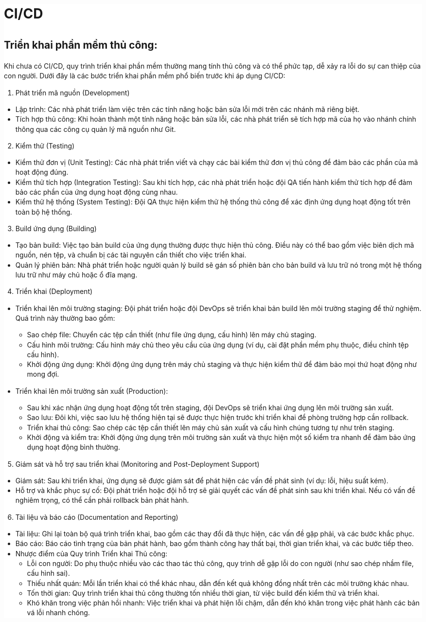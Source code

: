 # CI/CD

## Triển khai phần mềm thủ công:
Khi chưa có CI/CD, quy trình triển khai phần mềm thường mang tính thủ công và có thể phức tạp, dễ xảy ra lỗi do sự can thiệp của con người. Dưới đây là các bước triển khai phần mềm phổ biến trước khi áp dụng CI/CD:

1. Phát triển mã nguồn (Development)
* Lập trình: Các nhà phát triển làm việc trên các tính năng hoặc bản sửa lỗi mới trên các nhánh mã riêng biệt.
* Tích hợp thủ công: Khi hoàn thành một tính năng hoặc bản sửa lỗi, các nhà phát triển sẽ tích hợp mã của họ vào nhánh chính thông qua các công cụ quản lý mã nguồn như Git.
2. Kiểm thử (Testing)
* Kiểm thử đơn vị (Unit Testing): Các nhà phát triển viết và chạy các bài kiểm thử đơn vị thủ công để đảm bảo các phần của mã hoạt động đúng.
* Kiểm thử tích hợp (Integration Testing): Sau khi tích hợp, các nhà phát triển hoặc đội QA tiến hành kiểm thử tích hợp để đảm bảo các phần của ứng dụng hoạt động cùng nhau.
* Kiểm thử hệ thống (System Testing): Đội QA thực hiện kiểm thử hệ thống thủ công để xác định ứng dụng hoạt động tốt trên toàn bộ hệ thống.
3. Build ứng dụng (Building)
* Tạo bản build: Việc tạo bản build của ứng dụng thường được thực hiện thủ công. Điều này có thể bao gồm việc biên dịch mã nguồn, nén tệp, và chuẩn bị các tài nguyên cần thiết cho việc triển khai.
* Quản lý phiên bản: Nhà phát triển hoặc người quản lý build sẽ gán số phiên bản cho bản build và lưu trữ nó trong một hệ thống lưu trữ như máy chủ hoặc ổ đĩa mạng.
4. Triển khai (Deployment)
* Triển khai lên môi trường staging: Đội phát triển hoặc đội DevOps sẽ triển khai bản build lên môi trường staging để thử nghiệm. Quá trình này thường bao gồm:

    * Sao chép file: Chuyển các tệp cần thiết (như file ứng dụng, cấu hình) lên máy chủ staging.
    * Cấu hình môi trường: Cấu hình máy chủ theo yêu cầu của ứng dụng (ví dụ, cài đặt phần mềm phụ thuộc, điều chỉnh tệp cấu hình).
    * Khởi động ứng dụng: Khởi động ứng dụng trên máy chủ staging và thực hiện kiểm thử để đảm bảo mọi thứ hoạt động như mong đợi.
* Triển khai lên môi trường sản xuất (Production):

    * Sau khi xác nhận ứng dụng hoạt động tốt trên staging, đội DevOps sẽ triển khai ứng dụng lên môi trường sản xuất.
    * Sao lưu: Đôi khi, việc sao lưu hệ thống hiện tại sẽ được thực hiện trước khi triển khai để phòng trường hợp cần rollback.
    * Triển khai thủ công: Sao chép các tệp cần thiết lên máy chủ sản xuất và cấu hình chúng tương tự như trên staging.
    * Khởi động và kiểm tra: Khởi động ứng dụng trên môi trường sản xuất và thực hiện một số kiểm tra nhanh để đảm bảo ứng dụng hoạt động bình thường.
5. Giám sát và hỗ trợ sau triển khai (Monitoring and Post-Deployment Support)
* Giám sát: Sau khi triển khai, ứng dụng sẽ được giám sát để phát hiện các vấn đề phát sinh (ví dụ: lỗi, hiệu suất kém).
* Hỗ trợ và khắc phục sự cố: Đội phát triển hoặc đội hỗ trợ sẽ giải quyết các vấn đề phát sinh sau khi triển khai. Nếu có vấn đề nghiêm trọng, có thể cần phải rollback bản phát hành.
6. Tài liệu và báo cáo (Documentation and Reporting)
* Tài liệu: Ghi lại toàn bộ quá trình triển khai, bao gồm các thay đổi đã thực hiện, các vấn đề gặp phải, và các bước khắc phục.
* Báo cáo: Báo cáo tình trạng của bản phát hành, bao gồm thành công hay thất bại, thời gian triển khai, và các bước tiếp theo.
* Nhược điểm của Quy trình Triển khai Thủ công:
    * Lỗi con người: Do phụ thuộc nhiều vào các thao tác thủ công, quy trình dễ gặp lỗi do con người (như sao chép nhầm file, cấu hình sai).
    * Thiếu nhất quán: Mỗi lần triển khai có thể khác nhau, dẫn đến kết quả không đồng nhất trên các môi trường khác nhau.
    * Tốn thời gian: Quy trình triển khai thủ công thường tốn nhiều thời gian, từ việc build đến kiểm thử và triển khai.
    * Khó khăn trong việc phản hồi nhanh: Việc triển khai và phát hiện lỗi chậm, dẫn đến khó khăn trong việc phát hành các bản vá lỗi nhanh chóng.
